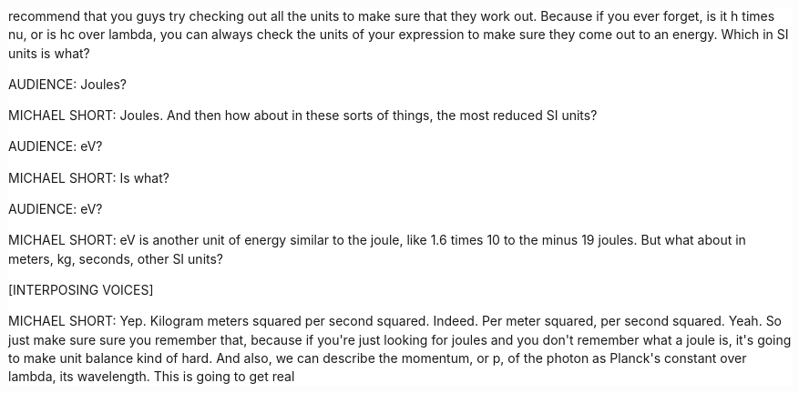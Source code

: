   <span m="539660">recommend</span> <span m="540080">that</span> <span m="540170">you</span>
  <span m="540230">guys</span> <span m="540470">try</span> <span m="540740">checking</span>
  <span m="541130">out</span> <span m="541220">all</span> <span m="541340">the</span>
  <span m="541430">units</span> <span m="541820">to</span> <span m="541910">make</span>
  <span m="542090">sure</span> <span m="542270">that</span> <span m="542390">they</span>
  <span m="542510">work</span> <span m="542780">out.</span> <span m="543400">Because</span>
  <span m="543590">if</span> <span m="543650">you</span> <span m="543770">ever</span>
  <span m="543980">forget,</span> <span m="544850">is</span> <span m="545030">it</span>
  <span m="545390">h</span> <span m="545630">times</span> <span m="546020">nu,</span>
  <span m="546320">or</span> <span m="546380">is</span> <span m="546590">hc</span>
  <span m="546950">over</span> <span m="547190">lambda,</span> <span m="547580">you</span>
  <span m="547700">can</span> <span m="547850">always</span> <span m="548150">check</span>
  <span m="548390">the</span> <span m="548510">units</span> <span m="549440">of</span>
  <span m="549590">your</span> <span m="549710">expression</span> <span m="550160">to</span>
  <span m="550250">make</span> <span m="550400">sure</span> <span m="550520">they</span>
  <span m="550640">come</span> <span m="550820">out</span> <span m="550910">to</span>
  <span m="551030">an</span> <span m="551150">energy.</span> <span m="552250">Which
  in</span> <span m="552430">SI</span> <span m="552740">units</span> <span m="553010">is</span>
  <span m="553130">what?</span></p><p><span m="555800">AUDIENCE:</span> <span m="556043">Joules?</span></p><p><span
  m="557260">MICHAEL SHORT:</span> <span m="557440">Joules.</span> <span m="557620">And</span>
  <span m="557710">then</span> <span m="557830">how</span> <span m="557980">about</span>
  <span m="558250">in</span> <span m="559600">these</span> <span m="559810">sorts</span>
  <span m="560080">of</span> <span m="560140">things,</span> <span m="560470">the</span>
  <span m="560890">most</span> <span m="561160">reduced</span> <span m="561490">SI</span>
  <span m="561760">units?</span></p><p><span m="562690">AUDIENCE:</span> <span m="562915">eV?</span></p><p><span
  m="564040">MICHAEL SHORT:</span> <span m="564100">Is</span> <span m="564160">what?</span></p><p><span
  m="564745">AUDIENCE:</span> <span m="564932">eV?</span></p><p><span m="565120">MICHAEL
  SHORT:</span> <span m="565300">eV</span> <span m="565480">is</span> <span m="565750">another</span>
  <span m="566620">unit</span> <span m="566950">of</span> <span m="567040">energy</span>
  <span m="568090">similar</span> <span m="568450">to</span> <span m="568540">the</span>
  <span m="568630">joule,</span> <span m="568870">like</span> <span m="569050">1.6</span>
  <span m="569770">times</span> <span m="570010">10</span> <span m="570160">to</span>
  <span m="570220">the</span> <span m="570310">minus</span> <span m="570550">19</span>
  <span m="570970">joules.</span> <span m="571900">But</span> <span m="572050">what</span>
  <span m="572200">about</span> <span m="572410">in</span> <span m="572500">meters,</span>
  <span m="572860">kg,</span> <span m="573430">seconds,</span> <span m="574780">other</span>
  <span m="575050">SI</span> <span m="575350">units?</span></p><p><span m="576390">[INTERPOSING
  VOICES]</span></p><p><span m="577890">MICHAEL SHORT:</span> <span m="577975">Yep.</span>
  <span m="578350">Kilogram</span> <span m="578770">meters</span> <span m="579010">squared</span>
  <span m="579310">per</span> <span m="579520">second</span> <span m="580150">squared.</span>
  <span m="581740">Indeed.</span> <span m="582862">Per meter</span> <span m="583260">squared,</span>
  <span m="583520">per</span> <span m="583830">second</span> <span m="584020">squared.</span>
  <span m="584430">Yeah.</span> <span m="586660">So</span> <span m="588150">just</span>
  <span m="588360">make</span> <span m="588540">sure</span> <span m="589310">sure
  you</span> <span m="589380">remember</span> <span m="589650">that,</span> <span
  m="589860">because</span> <span m="590100">if</span> <span m="590160">you're</span>
  <span m="590250">just</span> <span m="590400">looking</span> <span m="590670">for</span>
  <span m="590790">joules and</span> <span m="591180">you</span> <span m="591240">don't</span>
  <span m="591360">remember</span> <span m="591600">what</span> <span m="591720">a</span>
  <span m="591780">joule</span> <span m="592050">is,</span> <span m="592730">it's</span>
  <span m="592800">going</span> <span m="592890">to</span> <span m="592980">make</span>
  <span m="593100">unit</span> <span m="593370">balance</span> <span m="593670">kind</span>
  <span m="593850">of</span> <span m="593910">hard.</span> <span m="594960">And</span>
  <span m="595080">also,</span> <span m="595320">we</span> <span m="595380">can</span>
  <span m="595500">describe</span> <span m="595860">the</span> <span m="595950">momentum,</span>
  <span m="596490">or</span> <span m="596550">p,</span> <span m="596820">of</span>
  <span m="596940">the</span> <span m="597000">photon</span> <span m="597870">as</span>
  <span m="597990">Planck's</span> <span m="598380">constant</span> <span m="598830">over</span>
  <span m="599190">lambda,</span> <span m="600090">its</span> <span m="600270">wavelength.</span>
  <span m="601510">This</span> <span m="601590">is</span> <span m="601680">going</span>
  <span m="601770">to</span> <span m="601860">get</span> <span m="602010">real</span>